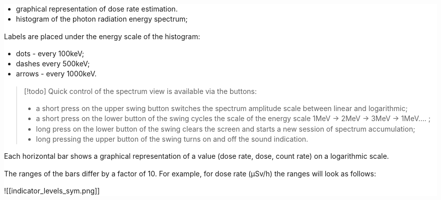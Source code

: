 * graphical representation of dose rate estimation.
* histogram of the photon radiation energy spectrum;

Labels are placed under the energy scale of the histogram:

* dots - every 100keV;
* dashes every 500keV;
* arrows - every 1000keV.

> \[!todo] Quick control of the spectrum view is available via the buttons:
>
> * a short press on the upper swing button switches the spectrum amplitude scale between linear and logarithmic;
> * a short press on the lower button of the swing cycles the scale of the energy scale 1MeV -> 2MeV -> 3MeV -> 1MeV.... ;
> * long press on the lower button of the swing clears the screen and starts a new session of spectrum accumulation;
> * long pressing the upper button of the swing turns on and off the sound indication.

Each horizontal bar shows a graphical representation of a value (dose rate, dose, count rate) on a logarithmic scale.

The ranges of the bars differ by a factor of 10. For example, for dose rate (µSv/h) the ranges will look as follows:

!\[\[indicator\_levels\_sym.png]]
